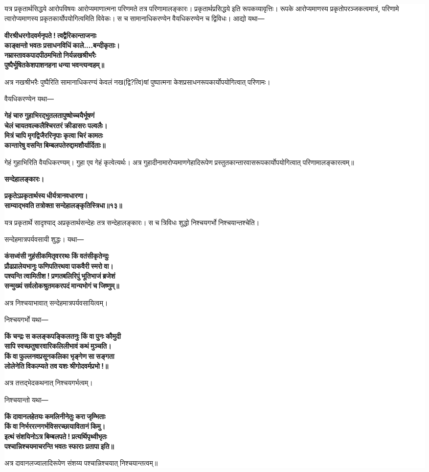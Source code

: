  यत्र प्रकृतार्थसिद्धये आरोपविषयः आरोप्यमाणात्मना परिणमते तत्र परिणामालङ्कारः। प्रकृतार्थप्रसिद्धये इति रूपकव्यावृत्तिः। रूपके आरोप्यमाणस्य प्रकृतोपरञ्जकत्वमात्रं, परिणामे त्वारोप्यमाणस्य प्रकृतकार्योपयोगित्वमिति विवेकः। स च सामानाधिकरण्येन वैयधिकरण्येन च द्विविधः। आद्यो यथा—

**वीरश्रीधरगोदवर्मनृपते ! त्वद्वैरिकान्ताजनाः  
काङ्क्षन्तो भवतः प्रसाधनविधिं काले....बन्दीकृताः।  
नम्रास्तावकपादपीठमभितो निर्यन्नखश्रीभरैः  
पुष्पैर्भूषितकेशपाशनहना धन्या भवन्त्यन्वहम्॥**

 अत्र नखश्रीभरैः पुष्पैरिति सामानाधिकरण्यं केवलं नख(द्वि?त्वि)षां पुष्पात्मना केशप्रसाधनरूपकार्योपयोगित्वात् परिणामः।

 वैयधिकरण्येन यथा—



**गेहं चारु गुहाभिरद्भुतलतापुष्षोच्चयैर्भूषणं  
चेलं चायतवल्कलैश्चिरतरं क्रीडासरः पल्वलैः।  
मित्रं चापि मृगद्विजैररिनृपाः कृत्वा चिरं कामतः  
कान्तारेषु वसन्ति बिम्बलपतेरुद्दामशौर्यार्दिताः॥**

 गेहं गुहाभिरिति वैयधिकरण्यम्। गुहा एव गेहं कृत्वेत्यर्थः। अत्र गुहादीनामारोप्यमाणगेहादिरूपेण प्रस्तुतकान्तारवासरूपकार्योपयोगित्वात् परिणामालङ्कारत्वम्॥

**सन्देहालङ्कारः।**

**प्रकृतेऽप्रकृतार्थस्य धीर्यत्रानवधारणा।  
साम्याद्भवति तत्रोक्ता सन्देहालङ्कृतिस्त्रिधा॥१३॥**

 यत्र प्रकृतार्थे सादृश्याद् अप्रकृतार्थसन्देहः तत्र सन्देहालङ्कारः। स च त्रिविधः शुद्धो निश्चयगर्भो निश्चयान्तश्चेति।

 सन्देहमात्रपर्यवसायी शुद्धः। यथा—

**कंसध्वंसी नुहंसीकमितृवररथः किं वतंसीकृतेन्दुः  
प्रौढप्रालेयभानुः फणिपतिरथवा पाकवैरी स्मरो वा।  
पश्यन्ति त्वामितीश ! प्रणतबलिरिपुं भूतिभाजं ब्रजेशं  
सन्मुख्यं सर्वलोकश्रुतमकरपदं मान्यभोगं च जिष्णुम्॥**

 अत्र निश्चयाभावात् सन्देहमात्रपर्यवसायित्वम्।

 निश्चयगर्भो यथा—

**किं चन्द्रः स कलङ्कपङ्किलतनुः किं वा पुनः कौमुदी  
सापि स्वच्छतुषारवारिकलिलीभावं कथं मुञ्चति।  
किं वा फुल्लनवप्रसूनकलिका भृङ्गेण सा सङ्गता  
लोलेनेति विकल्प्यते तव यशः श्रीगोदवर्मप्रभो !॥**

 अत्र तत्तद्भेदकथनात् निश्चयगर्भत्वम्।

 निश्चयान्तो यथा—

**किं दावानलहेतयः कमलिनीनेतुः करा जृम्भिताः  
किं वा निर्भररत्नगर्भविसरच्छायावितानं किमु।  
इत्थं संशयिनोऽत्र बिम्बलपते ! प्रत्यर्थिपृथ्वीभृतः  
पश्चान्निश्चयमाचरन्ति भवतः स्फाराः प्रतापा इति॥**



 अत्र दावानलज्वालादिरूपेण संशय्य पश्चान्निश्चयात् निश्चयान्तत्वम्॥
